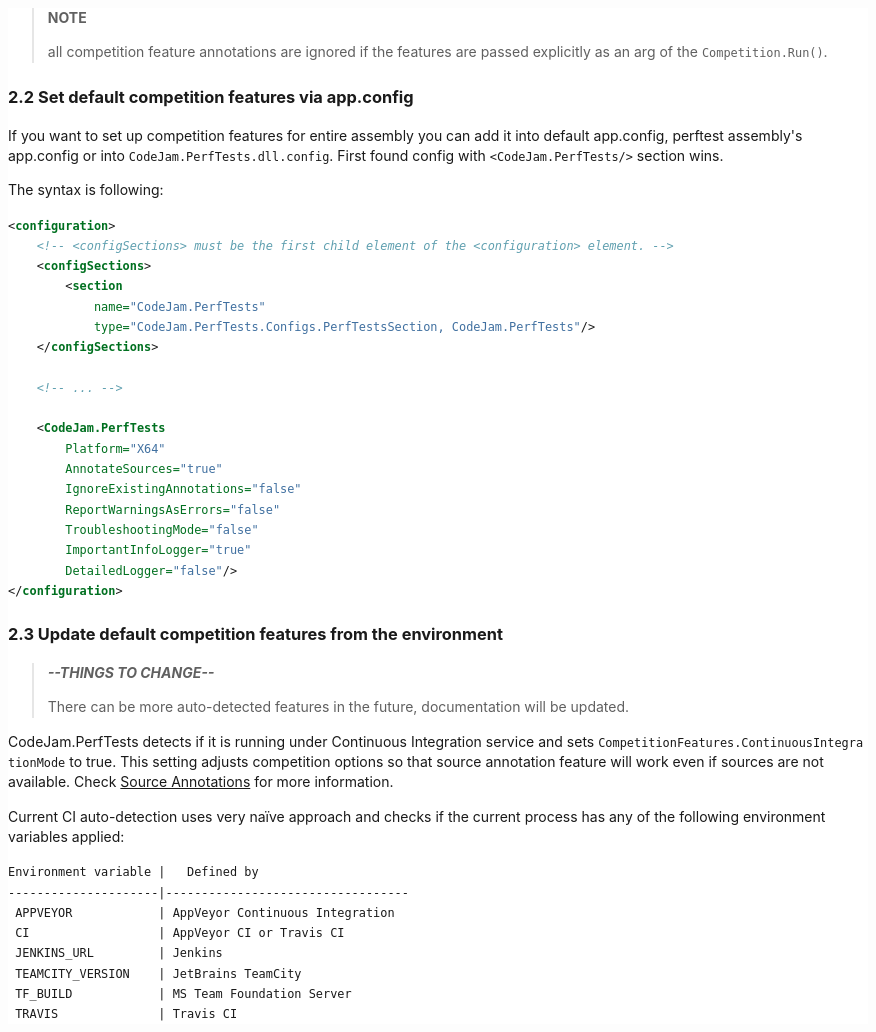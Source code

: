 > **NOTE**
>
> all competition feature annotations are ignored if the features are passed explicitly as an arg of the `Competition.Run()`.



### 2.2 Set default competition features via app.config

If you want to set up competition features for entire assembly you can add it into default app.config, perftest assembly's app.config or into `CodeJam.PerfTests.dll.config`. First found config with `<CodeJam.PerfTests/>` section wins.

The syntax is following:

```xml
<configuration>
	<!-- <configSections> must be the first child element of the <configuration> element. -->
	<configSections>
		<section
			name="CodeJam.PerfTests"
			type="CodeJam.PerfTests.Configs.PerfTestsSection, CodeJam.PerfTests"/>
	</configSections>

	<!-- ... -->

	<CodeJam.PerfTests
		Platform="X64"
		AnnotateSources="true"
		IgnoreExistingAnnotations="false"
		ReportWarningsAsErrors="false"
		TroubleshootingMode="false"
		ImportantInfoLogger="true"
 		DetailedLogger="false"/>
</configuration>
```



### 2.3 Update default competition features from the environment

> ***--THINGS TO CHANGE--***
>
> There can be more auto-detected features in the future, documentation will be updated.

CodeJam.PerfTests detects if it is running under Continuous Integration service and sets `CompetitionFeatures.ContinuousIntegrationMode` to true. This setting adjusts competition options so that source annotation feature will work even if sources are not available. Check [Source Annotations](SourceAnnotations.md) for more information.

Current CI auto-detection uses very naïve approach and checks if the current process has any of the following environment variables applied:

```
Environment variable |   Defined by
---------------------|----------------------------------
 APPVEYOR            | AppVeyor Continuous Integration
 CI                  | AppVeyor CI or Travis CI
 JENKINS_URL         | Jenkins
 TEAMCITY_VERSION    | JetBrains TeamCity
 TF_BUILD            | MS Team Foundation Server
 TRAVIS              | Travis CI
```
